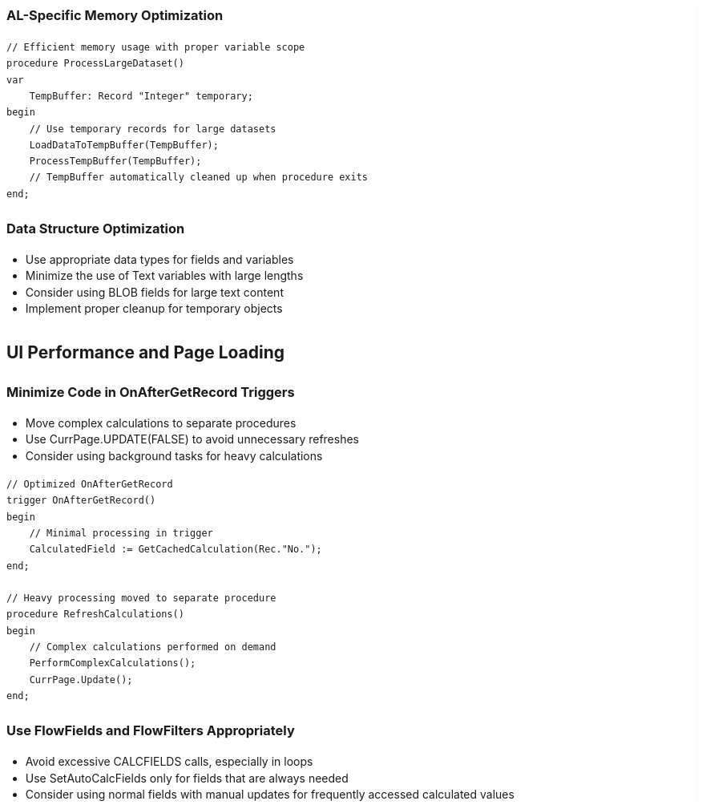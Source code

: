 ### AL-Specific Memory Optimization

```al
// Efficient memory usage with proper variable scope
procedure ProcessLargeDataset()
var
    TempBuffer: Record "Integer" temporary;
begin
    // Use temporary records for large datasets
    LoadDataToTempBuffer(TempBuffer);
    ProcessTempBuffer(TempBuffer);
    // TempBuffer automatically cleaned up when procedure exits
end;
```

### Data Structure Optimization

- Use appropriate data types for fields and variables
- Minimize the use of Text variables with large lengths
- Consider using BLOB fields for large text content
- Implement proper cleanup for temporary objects

## UI Performance and Page Loading

### Minimize Code in OnAfterGetRecord Triggers

- Move complex calculations to separate procedures
- Use CurrPage.UPDATE(FALSE) to avoid unnecessary refreshes
- Consider using background tasks for heavy calculations

```al
// Optimized OnAfterGetRecord
trigger OnAfterGetRecord()
begin
    // Minimal processing in trigger
    CalculatedField := GetCachedCalculation(Rec."No.");
end;

// Heavy processing moved to separate procedure
procedure RefreshCalculations()
begin
    // Complex calculations performed on demand
    PerformComplexCalculations();
    CurrPage.Update();
end;
```

### Use FlowFields and FlowFilters Appropriately

- Avoid excessive CALCFIELDS calls, especially in loops
- Use SetAutoCalcFields only for fields that are always needed
- Consider using normal fields with manual updates for frequently accessed calculated values
